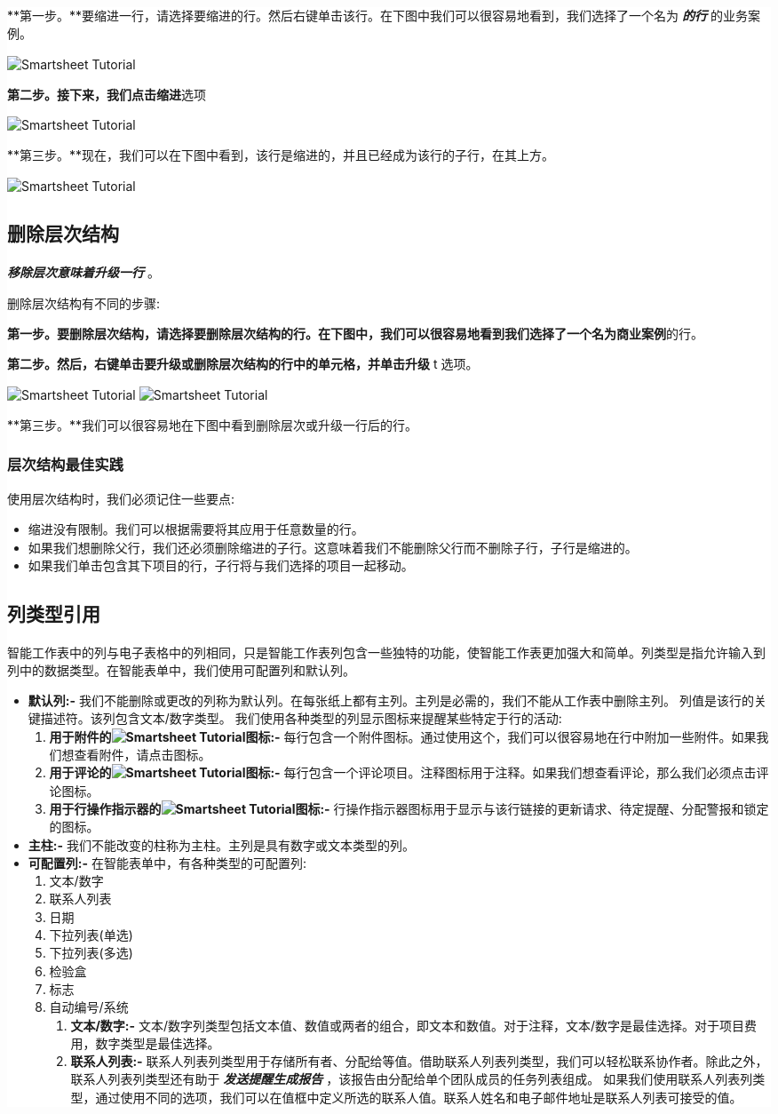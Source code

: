 **第一步。**要缩进一行，请选择要缩进的行。然后右键单击该行。在下图中我们可以很容易地看到，我们选择了一个名为 ***的行*** 的业务案例。

![Smartsheet Tutorial](../Images/4e5564fbc225c4c615a7237e71b7926a.png)

**第二步。**接下来，我们点击**缩进**选项

![Smartsheet Tutorial](../Images/0d23e93239855ec99468ec6d94518709.png)

**第三步。**现在，我们可以在下图中看到，该行是缩进的，并且已经成为该行的子行，在其上方。

![Smartsheet Tutorial](../Images/de2b1f833e2f111ac020027937d3dff5.png)

## 删除层次结构

***移除层次意味着升级一行*** 。

删除层次结构有不同的步骤:

**第一步。**要删除层次结构，请选择要删除层次结构的行。在下图中，我们可以很容易地看到我们选择了一个名为**商业案例**的行。

**第二步。**然后，右键单击要升级或删除层次结构的行中的单元格，并单击**升级** t 选项。

![Smartsheet Tutorial](../Images/277f93103c70df799d32550e05a8a937.png)
![Smartsheet Tutorial](../Images/06162f040c4ae07651edeb2fe7d98026.png)

**第三步。**我们可以很容易地在下图中看到删除层次或升级一行后的行。

### 层次结构最佳实践

使用层次结构时，我们必须记住一些要点:

*   缩进没有限制。我们可以根据需要将其应用于任意数量的行。
*   如果我们想删除父行，我们还必须删除缩进的子行。这意味着我们不能删除父行而不删除子行，子行是缩进的。
*   如果我们单击包含其下项目的行，子行将与我们选择的项目一起移动。

## 列类型引用

智能工作表中的列与电子表格中的列相同，只是智能工作表列包含一些独特的功能，使智能工作表更加强大和简单。列类型是指允许输入到列中的数据类型。在智能表单中，我们使用可配置列和默认列。

*   **默认列:-** 我们不能删除或更改的列称为默认列。在每张纸上都有主列。主列是必需的，我们不能从工作表中删除主列。
    列值是该行的关键描述符。该列包含文本/数字类型。
    我们使用各种类型的列显示图标来提醒某些特定于行的活动:
    1.  **用于附件的![Smartsheet Tutorial](../Images/11bcfec80dd5bd4b9b8f63bce011d130.png)图标:-** 每行包含一个附件图标。通过使用这个，我们可以很容易地在行中附加一些附件。如果我们想查看附件，请点击图标。
    2.  **用于评论的![Smartsheet Tutorial](../Images/a864b43071314228dc873e0a5bb0ee5c.png)图标:-** 每行包含一个评论项目。注释图标用于注释。如果我们想查看评论，那么我们必须点击评论图标。
    3.  **用于行操作指示器的![Smartsheet Tutorial](../Images/a8c08da74633d0ac32a1eca7a726d264.png)图标:-** 行操作指示器图标用于显示与该行链接的更新请求、待定提醒、分配警报和锁定的图标。
*   **主柱:-** 我们不能改变的柱称为主柱。主列是具有数字或文本类型的列。
*   **可配置列:-** 在智能表单中，有各种类型的可配置列:
    1.  文本/数字
    2.  联系人列表
    3.  日期
    4.  下拉列表(单选)
    5.  下拉列表(多选)
    6.  检验盒
    7.  标志
    8.  自动编号/系统
        1.  **文本/数字:-** 文本/数字列类型包括文本值、数值或两者的组合，即文本和数值。对于注释，文本/数字是最佳选择。对于项目费用，数字类型是最佳选择。
        2.  **联系人列表:-** 联系人列表列类型用于存储所有者、分配给等值。借助联系人列表列类型，我们可以轻松联系协作者。除此之外，联系人列表列类型还有助于 ***发送提醒******生成报告*** ，该报告由分配给单个团队成员的任务列表组成。
            如果我们使用联系人列表列类型，通过使用不同的选项，我们可以在值框中定义所选的联系人值。联系人姓名和电子邮件地址是联系人列表可接受的值。
